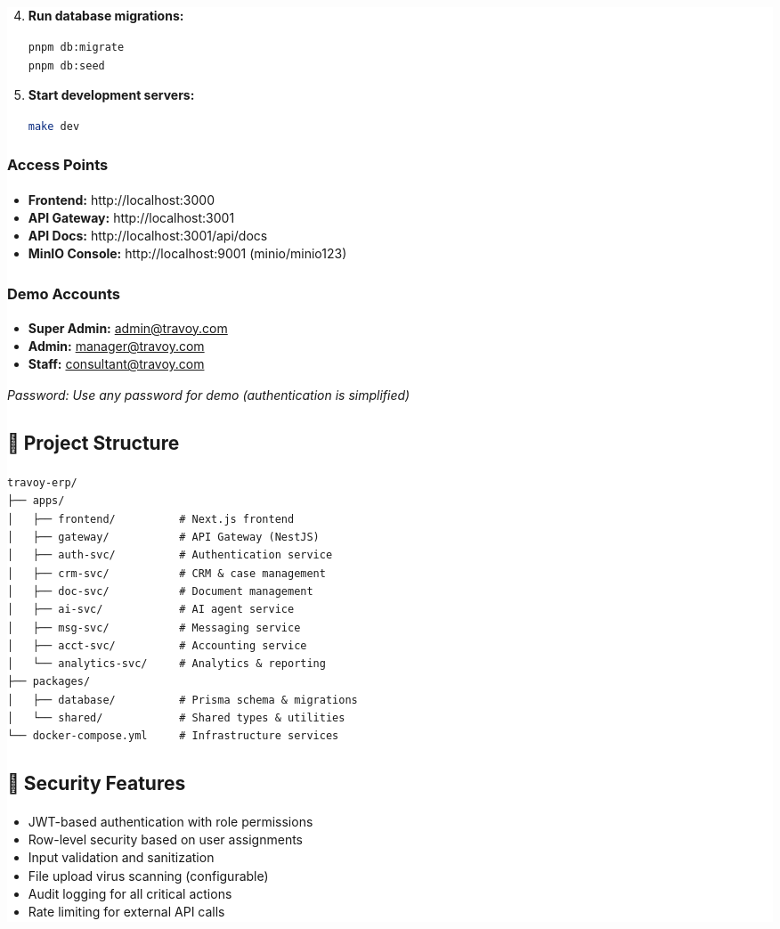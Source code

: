 4. **Run database migrations:**
   ```bash
   pnpm db:migrate
   pnpm db:seed
   ```

5. **Start development servers:**
   ```bash
   make dev
   ```

### Access Points

- **Frontend:** http://localhost:3000
- **API Gateway:** http://localhost:3001
- **API Docs:** http://localhost:3001/api/docs
- **MinIO Console:** http://localhost:9001 (minio/minio123)

### Demo Accounts

- **Super Admin:** admin@travoy.com
- **Admin:** manager@travoy.com  
- **Staff:** consultant@travoy.com

*Password: Use any password for demo (authentication is simplified)*

## 📁 Project Structure

```
travoy-erp/
├── apps/
│   ├── frontend/          # Next.js frontend
│   ├── gateway/           # API Gateway (NestJS)
│   ├── auth-svc/          # Authentication service
│   ├── crm-svc/           # CRM & case management
│   ├── doc-svc/           # Document management
│   ├── ai-svc/            # AI agent service
│   ├── msg-svc/           # Messaging service
│   ├── acct-svc/          # Accounting service
│   └── analytics-svc/     # Analytics & reporting
├── packages/
│   ├── database/          # Prisma schema & migrations
│   └── shared/            # Shared types & utilities
└── docker-compose.yml     # Infrastructure services
```

## 🔐 Security Features

- JWT-based authentication with role permissions
- Row-level security based on user assignments
- Input validation and sanitization
- File upload virus scanning (configurable)
- Audit logging for all critical actions
- Rate limiting for external API calls
